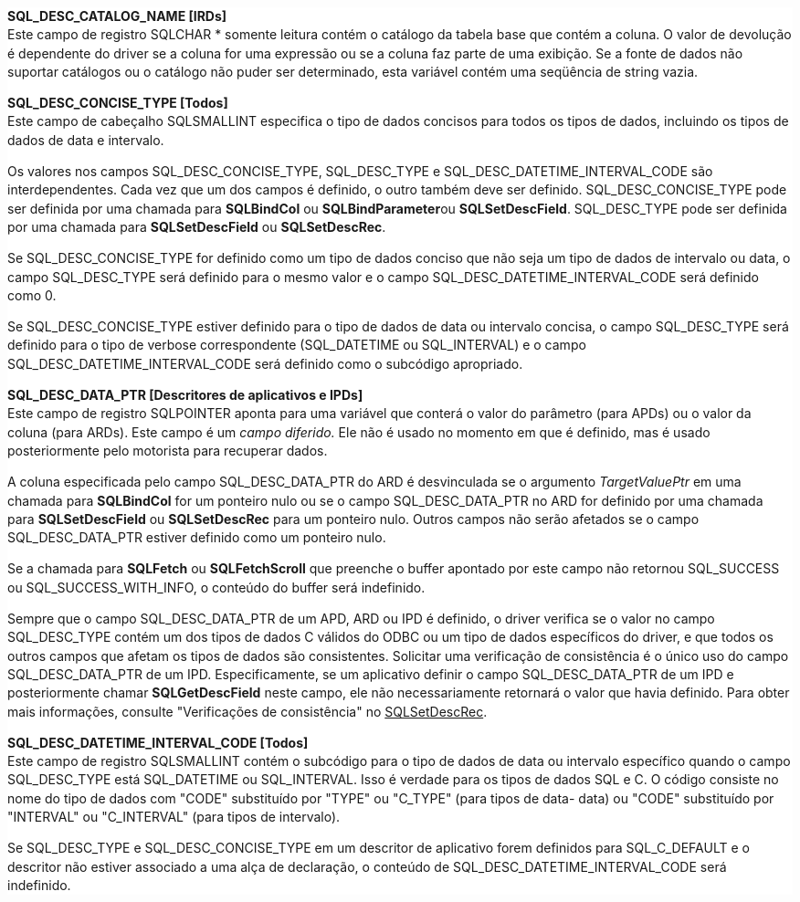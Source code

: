  **SQL_DESC_CATALOG_NAME [IRDs]**  
 Este campo de registro SQLCHAR * somente leitura contém o catálogo da tabela base que contém a coluna. O valor de devolução é dependente do driver se a coluna for uma expressão ou se a coluna faz parte de uma exibição. Se a fonte de dados não suportar catálogos ou o catálogo não puder ser determinado, esta variável contém uma seqüência de string vazia.  
  
 **SQL_DESC_CONCISE_TYPE [Todos]**  
 Este campo de cabeçalho SQLSMALLINT especifica o tipo de dados concisos para todos os tipos de dados, incluindo os tipos de dados de data e intervalo.  
  
 Os valores nos campos SQL_DESC_CONCISE_TYPE, SQL_DESC_TYPE e SQL_DESC_DATETIME_INTERVAL_CODE são interdependentes. Cada vez que um dos campos é definido, o outro também deve ser definido. SQL_DESC_CONCISE_TYPE pode ser definida por uma chamada para **SQLBindCol** ou **SQLBindParameter**ou **SQLSetDescField**. SQL_DESC_TYPE pode ser definida por uma chamada para **SQLSetDescField** ou **SQLSetDescRec**.  
  
 Se SQL_DESC_CONCISE_TYPE for definido como um tipo de dados conciso que não seja um tipo de dados de intervalo ou data, o campo SQL_DESC_TYPE será definido para o mesmo valor e o campo SQL_DESC_DATETIME_INTERVAL_CODE será definido como 0.  
  
 Se SQL_DESC_CONCISE_TYPE estiver definido para o tipo de dados de data ou intervalo concisa, o campo SQL_DESC_TYPE será definido para o tipo de verbose correspondente (SQL_DATETIME ou SQL_INTERVAL) e o campo SQL_DESC_DATETIME_INTERVAL_CODE será definido como o subcódigo apropriado.  
  
 **SQL_DESC_DATA_PTR [Descritores de aplicativos e IPDs]**  
 Este campo de registro SQLPOINTER aponta para uma variável que conterá o valor do parâmetro (para APDs) ou o valor da coluna (para ARDs). Este campo é um *campo diferido.* Ele não é usado no momento em que é definido, mas é usado posteriormente pelo motorista para recuperar dados.  
  
 A coluna especificada pelo campo SQL_DESC_DATA_PTR do ARD é desvinculada se o argumento *TargetValuePtr* em uma chamada para **SQLBindCol** for um ponteiro nulo ou se o campo SQL_DESC_DATA_PTR no ARD for definido por uma chamada para **SQLSetDescField** ou **SQLSetDescRec** para um ponteiro nulo. Outros campos não serão afetados se o campo SQL_DESC_DATA_PTR estiver definido como um ponteiro nulo.  
  
 Se a chamada para **SQLFetch** ou **SQLFetchScroll** que preenche o buffer apontado por este campo não retornou SQL_SUCCESS ou SQL_SUCCESS_WITH_INFO, o conteúdo do buffer será indefinido.  
  
 Sempre que o campo SQL_DESC_DATA_PTR de um APD, ARD ou IPD é definido, o driver verifica se o valor no campo SQL_DESC_TYPE contém um dos tipos de dados C válidos do ODBC ou um tipo de dados específicos do driver, e que todos os outros campos que afetam os tipos de dados são consistentes. Solicitar uma verificação de consistência é o único uso do campo SQL_DESC_DATA_PTR de um IPD. Especificamente, se um aplicativo definir o campo SQL_DESC_DATA_PTR de um IPD e posteriormente chamar **SQLGetDescField** neste campo, ele não necessariamente retornará o valor que havia definido. Para obter mais informações, consulte "Verificações de consistência" no [SQLSetDescRec](../../../odbc/reference/syntax/sqlsetdescrec-function.md).  
  
 **SQL_DESC_DATETIME_INTERVAL_CODE [Todos]**  
 Este campo de registro SQLSMALLINT contém o subcódigo para o tipo de dados de data ou intervalo específico quando o campo SQL_DESC_TYPE está SQL_DATETIME ou SQL_INTERVAL. Isso é verdade para os tipos de dados SQL e C. O código consiste no nome do tipo de dados com "CODE" substituído por "TYPE" ou "C_TYPE" (para tipos de data- data) ou "CODE" substituído por "INTERVAL" ou "C_INTERVAL" (para tipos de intervalo).  
  
 Se SQL_DESC_TYPE e SQL_DESC_CONCISE_TYPE em um descritor de aplicativo forem definidos para SQL_C_DEFAULT e o descritor não estiver associado a uma alça de declaração, o conteúdo de SQL_DESC_DATETIME_INTERVAL_CODE será indefinido.  
  